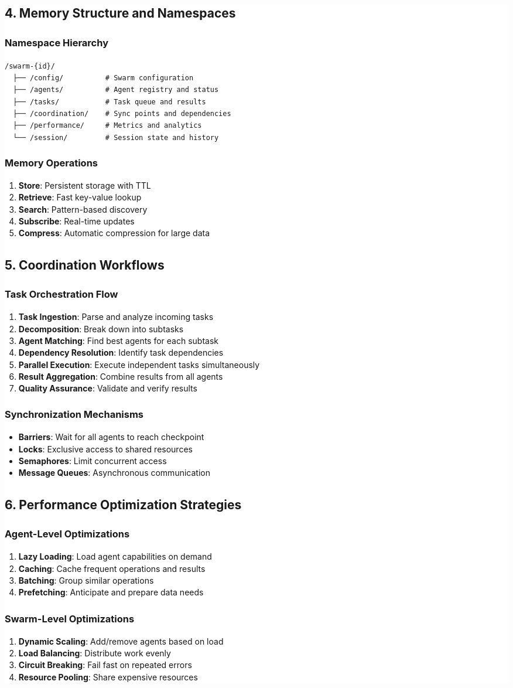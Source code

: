 ## 4. Memory Structure and Namespaces

### Namespace Hierarchy
```
/swarm-{id}/
  ├── /config/          # Swarm configuration
  ├── /agents/          # Agent registry and status
  ├── /tasks/           # Task queue and results
  ├── /coordination/    # Sync points and dependencies
  ├── /performance/     # Metrics and analytics
  └── /session/         # Session state and history
```

### Memory Operations
1. **Store**: Persistent storage with TTL
2. **Retrieve**: Fast key-value lookup
3. **Search**: Pattern-based discovery
4. **Subscribe**: Real-time updates
5. **Compress**: Automatic compression for large data

## 5. Coordination Workflows

### Task Orchestration Flow
1. **Task Ingestion**: Parse and analyze incoming tasks
2. **Decomposition**: Break down into subtasks
3. **Agent Matching**: Find best agents for each subtask
4. **Dependency Resolution**: Identify task dependencies
5. **Parallel Execution**: Execute independent tasks simultaneously
6. **Result Aggregation**: Combine results from all agents
7. **Quality Assurance**: Validate and verify results

### Synchronization Mechanisms
- **Barriers**: Wait for all agents to reach checkpoint
- **Locks**: Exclusive access to shared resources
- **Semaphores**: Limit concurrent access
- **Message Queues**: Asynchronous communication

## 6. Performance Optimization Strategies

### Agent-Level Optimizations
1. **Lazy Loading**: Load agent capabilities on demand
2. **Caching**: Cache frequent operations and results
3. **Batching**: Group similar operations
4. **Prefetching**: Anticipate and prepare data needs

### Swarm-Level Optimizations
1. **Dynamic Scaling**: Add/remove agents based on load
2. **Load Balancing**: Distribute work evenly
3. **Circuit Breaking**: Fail fast on repeated errors
4. **Resource Pooling**: Share expensive resources
